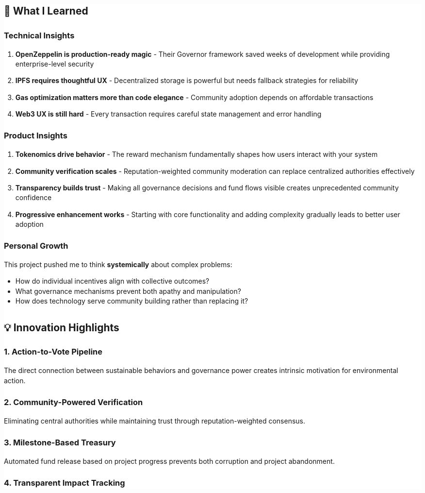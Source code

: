 ## 🧠 What I Learned

### Technical Insights

1. **OpenZeppelin is production-ready magic** - Their Governor framework saved weeks of development while providing enterprise-level security

2. **IPFS requires thoughtful UX** - Decentralized storage is powerful but needs fallback strategies for reliability

3. **Gas optimization matters more than code elegance** - Community adoption depends on affordable transactions

4. **Web3 UX is still hard** - Every transaction requires careful state management and error handling

### Product Insights

1. **Tokenomics drive behavior** - The reward mechanism fundamentally shapes how users interact with your system

2. **Community verification scales** - Reputation-weighted community moderation can replace centralized authorities effectively  

3. **Transparency builds trust** - Making all governance decisions and fund flows visible creates unprecedented community confidence

4. **Progressive enhancement works** - Starting with core functionality and adding complexity gradually leads to better user adoption

### Personal Growth

This project pushed me to think **systemically** about complex problems:

- How do individual incentives align with collective outcomes?
- What governance mechanisms prevent both apathy and manipulation?
- How does technology serve community building rather than replacing it?

## 💡 Innovation Highlights

### 1. **Action-to-Vote Pipeline**

The direct connection between sustainable behaviors and governance power creates intrinsic motivation for environmental action.

### 2. **Community-Powered Verification**

Eliminating central authorities while maintaining trust through reputation-weighted consensus.

### 3. **Milestone-Based Treasury**

Automated fund release based on project progress prevents both corruption and project abandonment.

### 4. **Transparent Impact Tracking**
